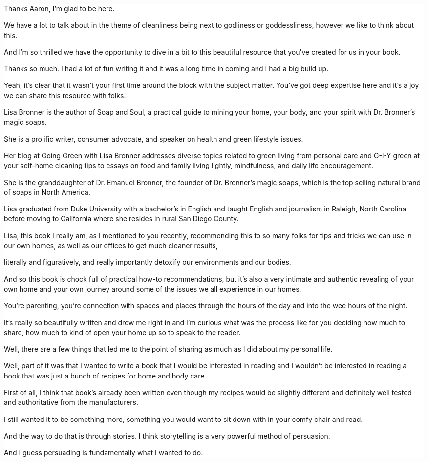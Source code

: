 Thanks Aaron, I’m glad to be here.

We have a lot to talk about in the theme of cleanliness being next to godliness or goddessliness, however we like to think about this.

And I’m so thrilled we have the opportunity to dive in a bit to this beautiful resource that you’ve created for us in your book.

Thanks so much. I had a lot of fun writing it and it was a long time in coming and I had a big build up.

Yeah, it’s clear that it wasn’t your first time around the block with the subject matter. You’ve got deep expertise here and it’s a joy we can share this resource with folks.

Lisa Bronner is the author of Soap and Soul, a practical guide to mining your home, your body, and your spirit with Dr. Bronner’s magic soaps.

She is a prolific writer, consumer advocate, and speaker on health and green lifestyle issues.

Her blog at Going Green with Lisa Bronner addresses diverse topics related to green living from personal care and G-I-Y green at your self-home cleaning tips to essays on food and family living lightly, mindfulness, and daily life encouragement.

She is the granddaughter of Dr. Emanuel Bronner, the founder of Dr. Bronner’s magic soaps, which is the top selling natural brand of soaps in North America.

Lisa graduated from Duke University with a bachelor’s in English and taught English and journalism in Raleigh, North Carolina before moving to California where she resides in rural San Diego County.

Lisa, this book I really am, as I mentioned to you recently, recommending this to so many folks for tips and tricks we can use in our own homes, as well as our offices to get much cleaner results,

literally and figuratively, and really importantly detoxify our environments and our bodies.

And so this book is chock full of practical how-to recommendations, but it’s also a very intimate and authentic revealing of your own home and your own journey around some of the issues we all experience in our homes.

You’re parenting, you’re connection with spaces and places through the hours of the day and into the wee hours of the night.

It’s really so beautifully written and drew me right in and I’m curious what was the process like for you deciding how much to share, how much to kind of open your home up so to speak to the reader.

Well, there are a few things that led me to the point of sharing as much as I did about my personal life.

Well, part of it was that I wanted to write a book that I would be interested in reading and I wouldn’t be interested in reading a book that was just a bunch of recipes for home and body care.

First of all, I think that book’s already been written even though my recipes would be slightly different and definitely well tested and authoritative from the manufacturers.

I still wanted it to be something more, something you would want to sit down with in your comfy chair and read.

And the way to do that is through stories. I think storytelling is a very powerful method of persuasion.

And I guess persuading is fundamentally what I wanted to do.

